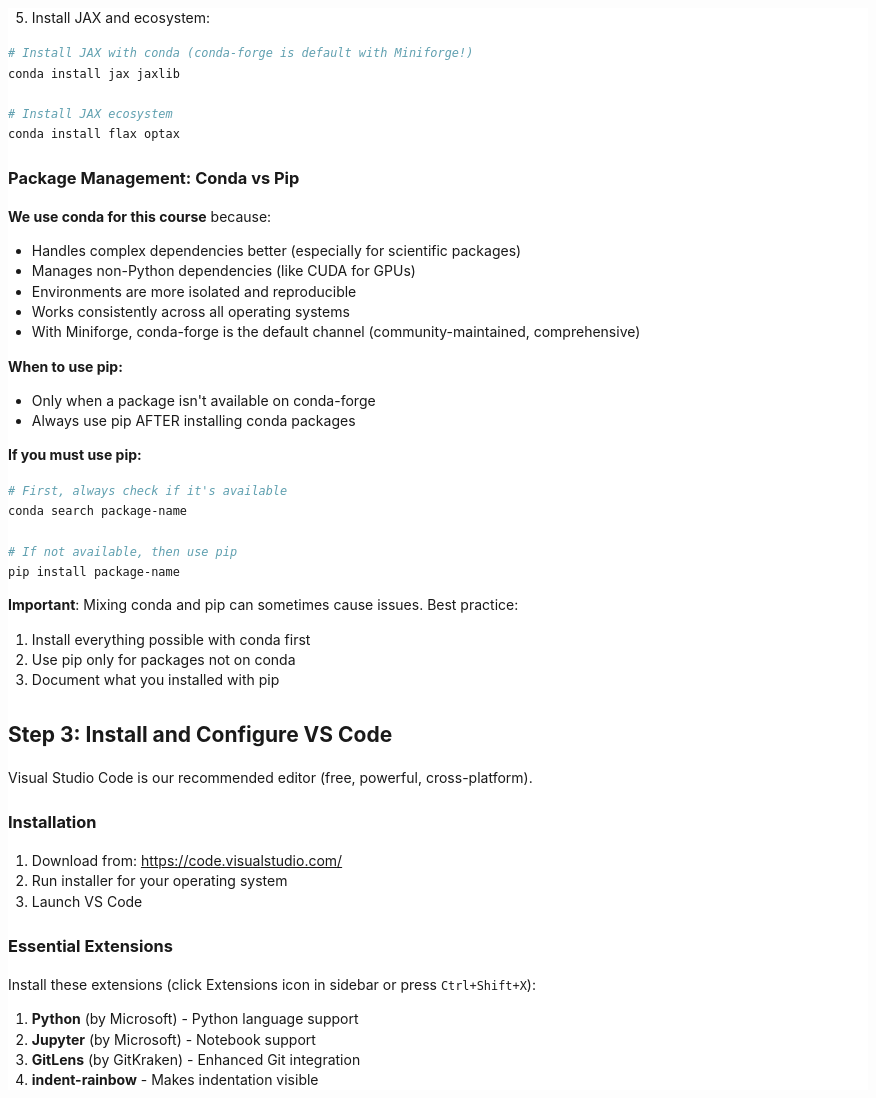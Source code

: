 5. Install JAX and ecosystem:
```bash
# Install JAX with conda (conda-forge is default with Miniforge!)
conda install jax jaxlib

# Install JAX ecosystem
conda install flax optax
```

### Package Management: Conda vs Pip

**We use conda for this course** because:
- Handles complex dependencies better (especially for scientific packages)
- Manages non-Python dependencies (like CUDA for GPUs)
- Environments are more isolated and reproducible
- Works consistently across all operating systems
- With Miniforge, conda-forge is the default channel (community-maintained, comprehensive)

**When to use pip:**
- Only when a package isn't available on conda-forge
- Always use pip AFTER installing conda packages

**If you must use pip:**
```bash
# First, always check if it's available
conda search package-name

# If not available, then use pip
pip install package-name
```

**Important**: Mixing conda and pip can sometimes cause issues. Best practice:
1. Install everything possible with conda first
2. Use pip only for packages not on conda
3. Document what you installed with pip

## Step 3: Install and Configure VS Code

Visual Studio Code is our recommended editor (free, powerful, cross-platform).

### Installation

1. Download from: https://code.visualstudio.com/
2. Run installer for your operating system
3. Launch VS Code

### Essential Extensions

Install these extensions (click Extensions icon in sidebar or press `Ctrl+Shift+X`):

1. **Python** (by Microsoft) - Python language support
2. **Jupyter** (by Microsoft) - Notebook support
3. **GitLens** (by GitKraken) - Enhanced Git integration
4. **indent-rainbow** - Makes indentation visible
